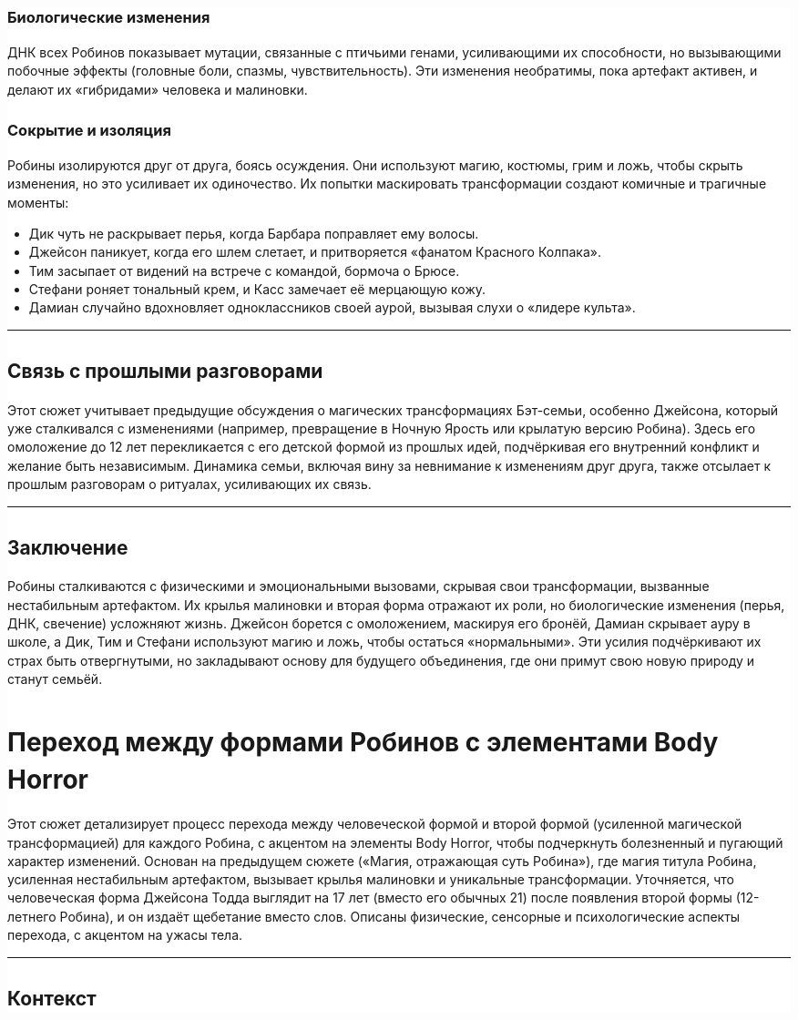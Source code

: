 ### Биологические изменения
ДНК всех Робинов показывает мутации, связанные с птичьими генами, усиливающими их способности, но вызывающими побочные эффекты (головные боли, спазмы, чувствительность). Эти изменения необратимы, пока артефакт активен, и делают их «гибридами» человека и малиновки.

### Сокрытие и изоляция
Робины изолируются друг от друга, боясь осуждения. Они используют магию, костюмы, грим и ложь, чтобы скрыть изменения, но это усиливает их одиночество. Их попытки маскировать трансформации создают комичные и трагичные моменты:
- Дик чуть не раскрывает перья, когда Барбара поправляет ему волосы.
- Джейсон паникует, когда его шлем слетает, и притворяется «фанатом Красного Колпака».
- Тим засыпает от видений на встрече с командой, бормоча о Брюсе.
- Стефани роняет тональный крем, и Касс замечает её мерцающую кожу.
- Дамиан случайно вдохновляет одноклассников своей аурой, вызывая слухи о «лидере культа».

---

## Связь с прошлыми разговорами
Этот сюжет учитывает предыдущие обсуждения о магических трансформациях Бэт-семьи, особенно Джейсона, который уже сталкивался с изменениями (например, превращение в Ночную Ярость или крылатую версию Робина). Здесь его омоложение до 12 лет перекликается с его детской формой из прошлых идей, подчёркивая его внутренний конфликт и желание быть независимым. Динамика семьи, включая вину за невнимание к изменениям друг друга, также отсылает к прошлым разговорам о ритуалах, усиливающих их связь.

---

## Заключение

Робины сталкиваются с физическими и эмоциональными вызовами, скрывая свои трансформации, вызванные нестабильным артефактом. Их крылья малиновки и вторая форма отражают их роли, но биологические изменения (перья, ДНК, свечение) усложняют жизнь. Джейсон борется с омоложением, маскируя его бронёй, Дамиан скрывает ауру в школе, а Дик, Тим и Стефани используют магию и ложь, чтобы остаться «нормальными». Эти усилия подчёркивают их страх быть отвергнутыми, но закладывают основу для будущего объединения, где они примут свою новую природу и станут семьёй.

# Переход между формами Робинов с элементами Body Horror

Этот сюжет детализирует процесс перехода между человеческой формой и второй формой (усиленной магической трансформацией) для каждого Робина, с акцентом на элементы Body Horror, чтобы подчеркнуть болезненный и пугающий характер изменений. Основан на предыдущем сюжете («Магия, отражающая суть Робина»), где магия титула Робина, усиленная нестабильным артефактом, вызывает крылья малиновки и уникальные трансформации. Уточняется, что человеческая форма Джейсона Тодда выглядит на 17 лет (вместо его обычных 21) после появления второй формы (12-летнего Робина), и он издаёт щебетание вместо слов. Описаны физические, сенсорные и психологические аспекты перехода, с акцентом на ужасы тела.

---

## Контекст
